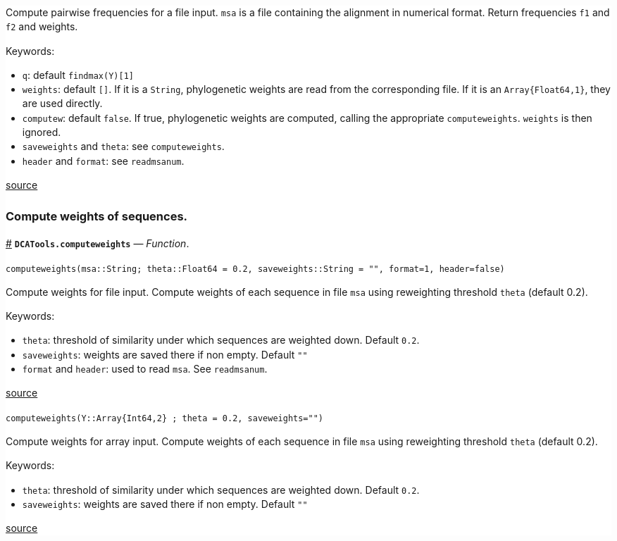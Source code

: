 Compute pairwise frequencies for a file input. `msa` is a file containing the alignment in numerical format. Return frequencies `f1` and `f2` and weights.

Keywords: 

  * `q`: default `findmax(Y)[1]`
  * `weights`: default `[]`. If it is a `String`, phylogenetic weights are read from the corresponding file. If it is an `Array{Float64,1}`, they are used directly.
  * `computew`: default `false`. If true, phylogenetic weights are computed, calling the appropriate `computeweights`. `weights` is then ignored.
  * `saveweights` and `theta`: see `computeweights`.
  * `header` and `format`: see `readmsanum`.


<a target='_blank' href='https://github.com/PierreBarrat/DCATools/blob/2b29dbc3c2a02de3d1981eb9290566a918a73780/src/alignmenttools.jl#L79-L90' class='documenter-source'>source</a><br>


<a id='Compute-weights-of-sequences.-1'></a>

### Compute weights of sequences.

<a id='DCATools.computeweights' href='#DCATools.computeweights'>#</a>
**`DCATools.computeweights`** &mdash; *Function*.



```
computeweights(msa::String; theta::Float64 = 0.2, saveweights::String = "", format=1, header=false)
```

Compute weights for file input. Compute weights of each sequence in file `msa` using reweighting threshold `theta` (default 0.2). 

Keywords: 

  * `theta`: threshold of similarity under which sequences are weighted down. Default `0.2`.
  * `saveweights`: weights are saved there if non empty. Default `""`
  * `format` and `header`: used to read `msa`. See `readmsanum`.


<a target='_blank' href='https://github.com/PierreBarrat/DCATools/blob/2b29dbc3c2a02de3d1981eb9290566a918a73780/src/alignmenttools.jl#L101-L110' class='documenter-source'>source</a><br>


```
computeweights(Y::Array{Int64,2} ; theta = 0.2, saveweights="")
```

Compute weights for array input. Compute weights of each sequence in file `msa` using reweighting threshold `theta` (default 0.2). 

Keywords: 

  * `theta`: threshold of similarity under which sequences are weighted down. Default `0.2`.
  * `saveweights`: weights are saved there if non empty. Default `""`


<a target='_blank' href='https://github.com/PierreBarrat/DCATools/blob/2b29dbc3c2a02de3d1981eb9290566a918a73780/src/alignmenttools.jl#L117-L125' class='documenter-source'>source</a><br>

